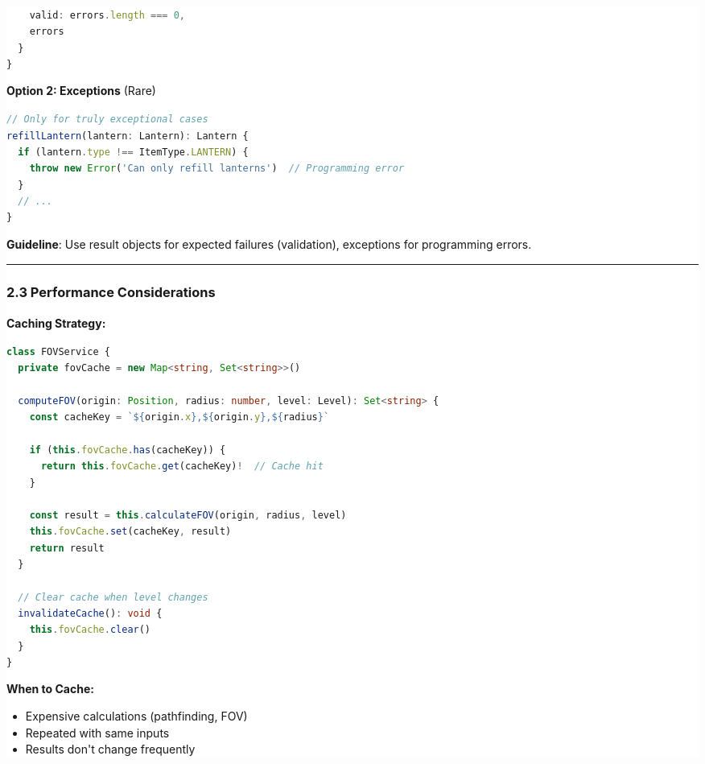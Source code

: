 ```typescript
    valid: errors.length === 0,
    errors
  }
}
```

**Option 2: Exceptions** (Rare)

```typescript
// Only for truly exceptional cases
refillLantern(lantern: Lantern): Lantern {
  if (lantern.type !== ItemType.LANTERN) {
    throw new Error('Can only refill lanterns')  // Programming error
  }
  // ...
}
```

**Guideline**: Use result objects for expected failures (validation), exceptions for programming errors.

---

### 2.3 Performance Considerations

**Caching Strategy:**

```typescript
class FOVService {
  private fovCache = new Map<string, Set<string>>()

  computeFOV(origin: Position, radius: number, level: Level): Set<string> {
    const cacheKey = `${origin.x},${origin.y},${radius}`

    if (this.fovCache.has(cacheKey)) {
      return this.fovCache.get(cacheKey)!  // Cache hit
    }

    const result = this.calculateFOV(origin, radius, level)
    this.fovCache.set(cacheKey, result)
    return result
  }

  // Clear cache when level changes
  invalidateCache(): void {
    this.fovCache.clear()
  }
}
```

**When to Cache:**
- Expensive calculations (pathfinding, FOV)
- Repeated with same inputs
- Results don't change frequently
